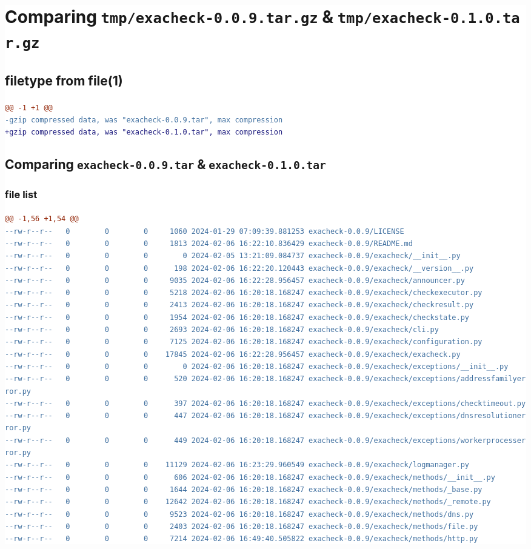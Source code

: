 # Comparing `tmp/exacheck-0.0.9.tar.gz` & `tmp/exacheck-0.1.0.tar.gz`

## filetype from file(1)

```diff
@@ -1 +1 @@
-gzip compressed data, was "exacheck-0.0.9.tar", max compression
+gzip compressed data, was "exacheck-0.1.0.tar", max compression
```

## Comparing `exacheck-0.0.9.tar` & `exacheck-0.1.0.tar`

### file list

```diff
@@ -1,56 +1,54 @@
--rw-r--r--   0        0        0     1060 2024-01-29 07:09:39.881253 exacheck-0.0.9/LICENSE
--rw-r--r--   0        0        0     1813 2024-02-06 16:22:10.836429 exacheck-0.0.9/README.md
--rw-r--r--   0        0        0        0 2024-02-05 13:21:09.084737 exacheck-0.0.9/exacheck/__init__.py
--rw-r--r--   0        0        0      198 2024-02-06 16:22:20.120443 exacheck-0.0.9/exacheck/__version__.py
--rw-r--r--   0        0        0     9035 2024-02-06 16:22:28.956457 exacheck-0.0.9/exacheck/announcer.py
--rw-r--r--   0        0        0     5218 2024-02-06 16:20:18.168247 exacheck-0.0.9/exacheck/checkexecutor.py
--rw-r--r--   0        0        0     2413 2024-02-06 16:20:18.168247 exacheck-0.0.9/exacheck/checkresult.py
--rw-r--r--   0        0        0     1954 2024-02-06 16:20:18.168247 exacheck-0.0.9/exacheck/checkstate.py
--rw-r--r--   0        0        0     2693 2024-02-06 16:20:18.168247 exacheck-0.0.9/exacheck/cli.py
--rw-r--r--   0        0        0     7125 2024-02-06 16:20:18.168247 exacheck-0.0.9/exacheck/configuration.py
--rw-r--r--   0        0        0    17845 2024-02-06 16:22:28.956457 exacheck-0.0.9/exacheck/exacheck.py
--rw-r--r--   0        0        0        0 2024-02-06 16:20:18.168247 exacheck-0.0.9/exacheck/exceptions/__init__.py
--rw-r--r--   0        0        0      520 2024-02-06 16:20:18.168247 exacheck-0.0.9/exacheck/exceptions/addressfamilyerror.py
--rw-r--r--   0        0        0      397 2024-02-06 16:20:18.168247 exacheck-0.0.9/exacheck/exceptions/checktimeout.py
--rw-r--r--   0        0        0      447 2024-02-06 16:20:18.168247 exacheck-0.0.9/exacheck/exceptions/dnsresolutionerror.py
--rw-r--r--   0        0        0      449 2024-02-06 16:20:18.168247 exacheck-0.0.9/exacheck/exceptions/workerprocesserror.py
--rw-r--r--   0        0        0    11129 2024-02-06 16:23:29.960549 exacheck-0.0.9/exacheck/logmanager.py
--rw-r--r--   0        0        0      606 2024-02-06 16:20:18.168247 exacheck-0.0.9/exacheck/methods/__init__.py
--rw-r--r--   0        0        0     1644 2024-02-06 16:20:18.168247 exacheck-0.0.9/exacheck/methods/_base.py
--rw-r--r--   0        0        0    12642 2024-02-06 16:20:18.168247 exacheck-0.0.9/exacheck/methods/_remote.py
--rw-r--r--   0        0        0     9523 2024-02-06 16:20:18.168247 exacheck-0.0.9/exacheck/methods/dns.py
--rw-r--r--   0        0        0     2403 2024-02-06 16:20:18.168247 exacheck-0.0.9/exacheck/methods/file.py
--rw-r--r--   0        0        0     7214 2024-02-06 16:49:40.505822 exacheck-0.0.9/exacheck/methods/http.py
```